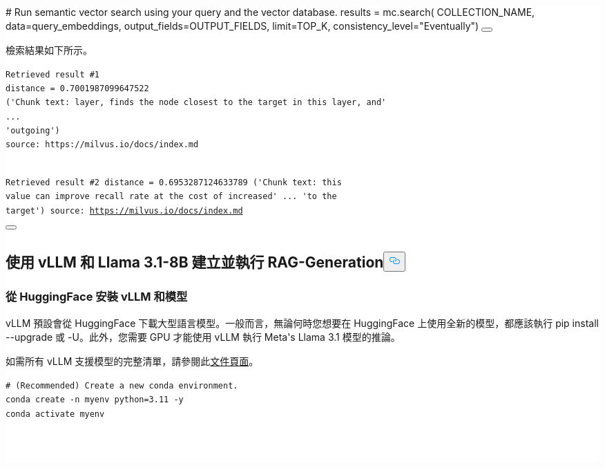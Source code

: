 
<span class="hljs-comment"># Run semantic vector search using your query and the vector database.</span>
results = mc.search(
    COLLECTION_NAME,
    data=query_embeddings,
    output_fields=OUTPUT_FIELDS,
    limit=TOP_K,
    consistency_level=<span class="hljs-string">&quot;Eventually&quot;</span>)
<button class="copy-code-btn"></button></code></pre>
<p>檢索結果如下所示。</p>
<pre><code translate="no" class="language-text">Retrieved result #1
distance = 0.7001987099647522
(&#x27;Chunk text: layer, finds the node closest to the target in this layer, and&#x27;
...
&#x27;outgoing&#x27;)
source: https://milvus.io/docs/index.md

Retrieved result #2
distance = 0.6953287124633789
(&#x27;Chunk text: this value can improve recall rate at the cost of increased&#x27;
...
&#x27;to the target&#x27;)
source: https://milvus.io/docs/index.md
<button class="copy-code-btn"></button></code></pre>
<h2 id="Build-and-Perform-the-RAG-Generation-with-vLLM-and-Llama-31-8B" class="common-anchor-header">使用 vLLM 和 Llama 3.1-8B 建立並執行 RAG-Generation<button data-href="#Build-and-Perform-the-RAG-Generation-with-vLLM-and-Llama-31-8B" class="anchor-icon" translate="no">
      <svg translate="no"
        aria-hidden="true"
        focusable="false"
        height="20"
        version="1.1"
        viewBox="0 0 16 16"
        width="16"
      >
        <path
          fill="#0092E4"
          fill-rule="evenodd"
          d="M4 9h1v1H4c-1.5 0-3-1.69-3-3.5S2.55 3 4 3h4c1.45 0 3 1.69 3 3.5 0 1.41-.91 2.72-2 3.25V8.59c.58-.45 1-1.27 1-2.09C10 5.22 8.98 4 8 4H4c-.98 0-2 1.22-2 2.5S3 9 4 9zm9-3h-1v1h1c1 0 2 1.22 2 2.5S13.98 12 13 12H9c-.98 0-2-1.22-2-2.5 0-.83.42-1.64 1-2.09V6.25c-1.09.53-2 1.84-2 3.25C6 11.31 7.55 13 9 13h4c1.45 0 3-1.69 3-3.5S14.5 6 13 6z"
        ></path>
      </svg>
    </button></h2><h3 id="Install-vLLM-and-models-from-HuggingFace" class="common-anchor-header">從 HuggingFace 安裝 vLLM 和模型</h3><p>vLLM 預設會從 HuggingFace 下載大型語言模型。一般而言，無論何時您想要在 HuggingFace 上使用全新的模型，都應該執行 pip install --upgrade 或 -U。此外，您需要 GPU 才能使用 vLLM 執行 Meta's Llama 3.1 模型的推論。</p>
<p>如需所有 vLLM 支援模型的完整清單，請參閱此<a href="https://docs.vllm.ai/en/latest/models/supported_models.html#supported-models">文件頁面</a>。</p>
<pre><code translate="no" class="language-shell"><span class="hljs-meta prompt_"># </span><span class="language-bash">(Recommended) Create a new conda environment.</span>
conda create -n myenv python=3.11 -y
conda activate myenv
<span class="hljs-meta prompt_">
